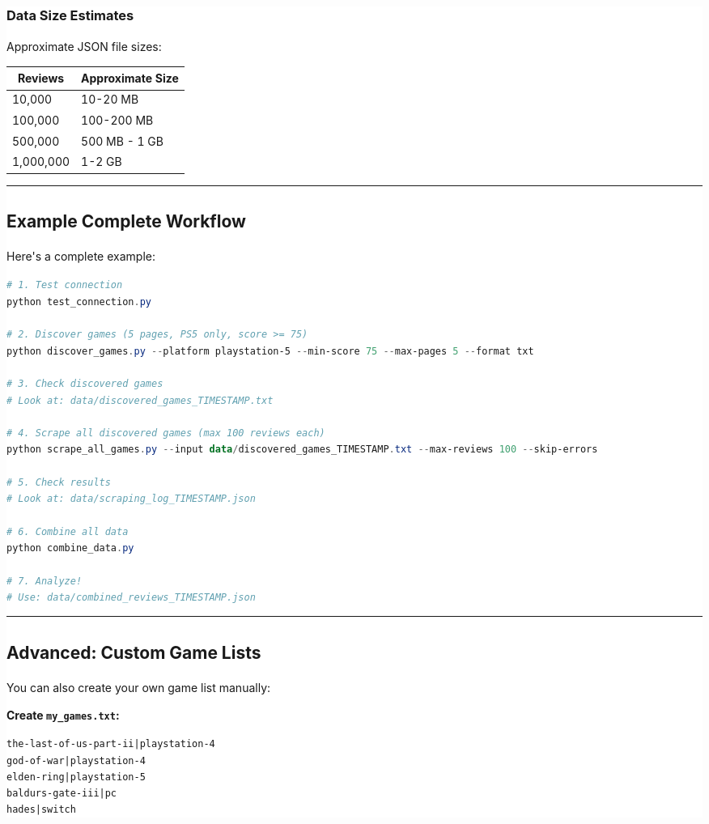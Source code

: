 ### Data Size Estimates
Approximate JSON file sizes:

| Reviews   | Approximate Size |
|-----------|------------------|
| 10,000    | 10-20 MB        |
| 100,000   | 100-200 MB      |
| 500,000   | 500 MB - 1 GB   |
| 1,000,000 | 1-2 GB          |

---

## Example Complete Workflow

Here's a complete example:

```powershell
# 1. Test connection
python test_connection.py

# 2. Discover games (5 pages, PS5 only, score >= 75)
python discover_games.py --platform playstation-5 --min-score 75 --max-pages 5 --format txt

# 3. Check discovered games
# Look at: data/discovered_games_TIMESTAMP.txt

# 4. Scrape all discovered games (max 100 reviews each)
python scrape_all_games.py --input data/discovered_games_TIMESTAMP.txt --max-reviews 100 --skip-errors

# 5. Check results
# Look at: data/scraping_log_TIMESTAMP.json

# 6. Combine all data
python combine_data.py

# 7. Analyze!
# Use: data/combined_reviews_TIMESTAMP.json
```

---

## Advanced: Custom Game Lists

You can also create your own game list manually:

**Create `my_games.txt`:**
```
the-last-of-us-part-ii|playstation-4
god-of-war|playstation-4
elden-ring|playstation-5
baldurs-gate-iii|pc
hades|switch
```
